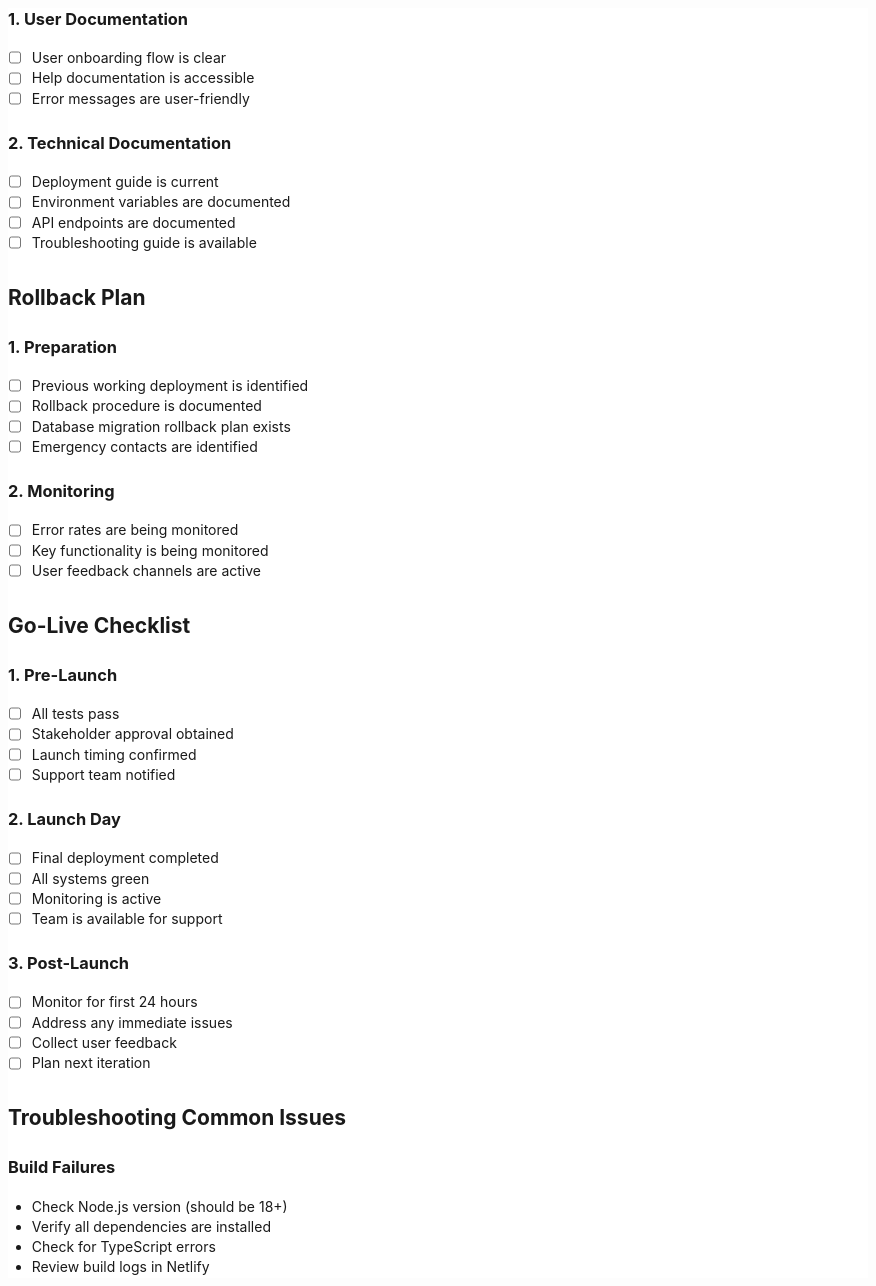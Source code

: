 ### 1. User Documentation
- [ ] User onboarding flow is clear
- [ ] Help documentation is accessible
- [ ] Error messages are user-friendly

### 2. Technical Documentation
- [ ] Deployment guide is current
- [ ] Environment variables are documented
- [ ] API endpoints are documented
- [ ] Troubleshooting guide is available

## Rollback Plan

### 1. Preparation
- [ ] Previous working deployment is identified
- [ ] Rollback procedure is documented
- [ ] Database migration rollback plan exists
- [ ] Emergency contacts are identified

### 2. Monitoring
- [ ] Error rates are being monitored
- [ ] Key functionality is being monitored
- [ ] User feedback channels are active

## Go-Live Checklist

### 1. Pre-Launch
- [ ] All tests pass
- [ ] Stakeholder approval obtained
- [ ] Launch timing confirmed
- [ ] Support team notified

### 2. Launch Day
- [ ] Final deployment completed
- [ ] All systems green
- [ ] Monitoring is active
- [ ] Team is available for support

### 3. Post-Launch
- [ ] Monitor for first 24 hours
- [ ] Address any immediate issues
- [ ] Collect user feedback
- [ ] Plan next iteration

## Troubleshooting Common Issues

### Build Failures
- Check Node.js version (should be 18+)
- Verify all dependencies are installed
- Check for TypeScript errors
- Review build logs in Netlify

